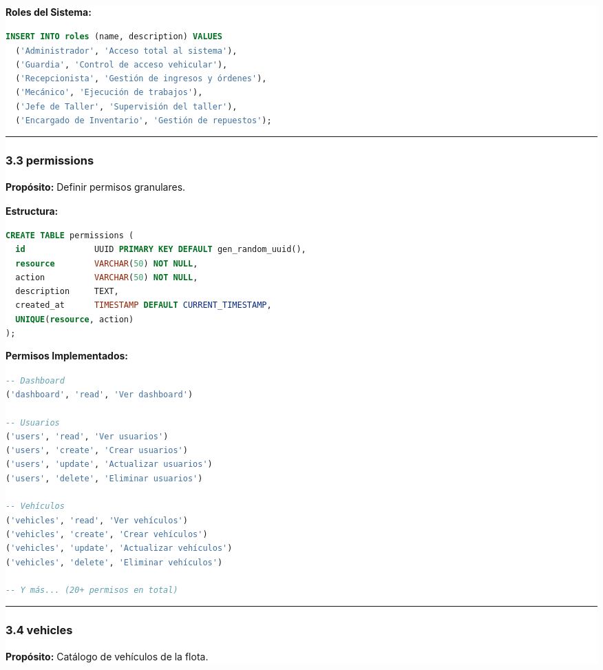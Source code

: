 **Roles del Sistema:**
```sql
INSERT INTO roles (name, description) VALUES
  ('Administrador', 'Acceso total al sistema'),
  ('Guardia', 'Control de acceso vehicular'),
  ('Recepcionista', 'Gestión de ingresos y órdenes'),
  ('Mecánico', 'Ejecución de trabajos'),
  ('Jefe de Taller', 'Supervisión del taller'),
  ('Encargado de Inventario', 'Gestión de repuestos');
```

---

### 3.3 permissions

**Propósito:** Definir permisos granulares.

**Estructura:**
```sql
CREATE TABLE permissions (
  id              UUID PRIMARY KEY DEFAULT gen_random_uuid(),
  resource        VARCHAR(50) NOT NULL,
  action          VARCHAR(50) NOT NULL,
  description     TEXT,
  created_at      TIMESTAMP DEFAULT CURRENT_TIMESTAMP,
  UNIQUE(resource, action)
);
```

**Permisos Implementados:**
```sql
-- Dashboard
('dashboard', 'read', 'Ver dashboard')

-- Usuarios
('users', 'read', 'Ver usuarios')
('users', 'create', 'Crear usuarios')
('users', 'update', 'Actualizar usuarios')
('users', 'delete', 'Eliminar usuarios')

-- Vehículos
('vehicles', 'read', 'Ver vehículos')
('vehicles', 'create', 'Crear vehículos')
('vehicles', 'update', 'Actualizar vehículos')
('vehicles', 'delete', 'Eliminar vehículos')

-- Y más... (20+ permisos en total)
```

---

### 3.4 vehicles

**Propósito:** Catálogo de vehículos de la flota.
